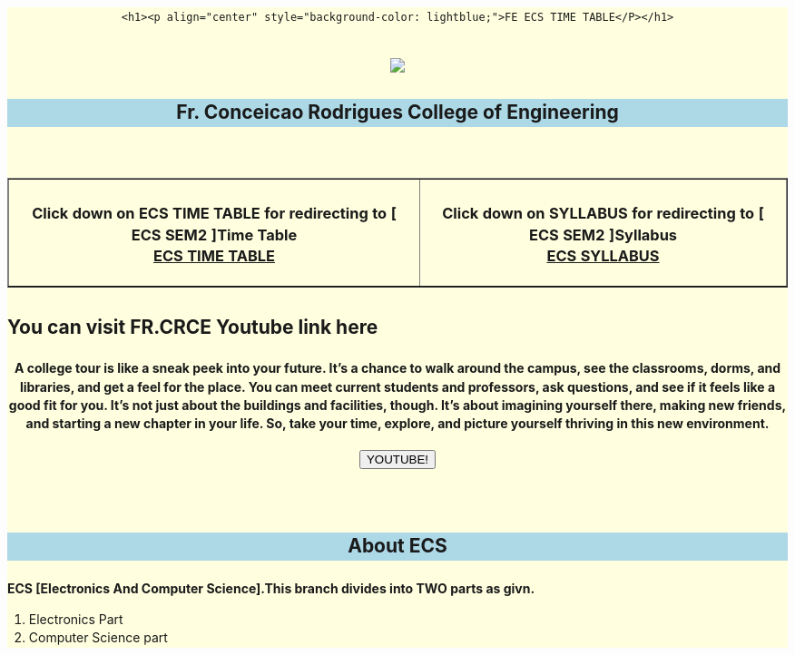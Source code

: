 <!DOCTYPE html>
<html lang="en">
<body>
<html>
<head>
<style>
body {
  background-color: lightyellow;
}
</style>
</head>
<body>

 <header>
 
    <h1><p align="center" style="background-color: lightblue;">FE ECS TIME TABLE</P></h1>
   <h2>
   <div class="image-container">
	 <img src="logo.jpg" class="college-image">
	 </div>
	<div style="text-align: center; margin-top: 10px;"><p><p align="center" style="background-color: lightblue;">Fr. Conceicao Rodrigues College of Engineering</p></p></h2>
</header>
<p style="background-image: url('crce.jpg');">



<center><table  border="01" >
<tr >
<th align="crnter"><nav align="center">
   <h3> Click down on ECS TIME TABLE for redirecting to [ ECS SEM2 ]Time Table<br>
    <a  href="#ECS">ECS TIME TABLE</a></th></nav></th>
    <th><nav align="center">  
    <h3> Click down on SYLLABUS for redirecting to [ ECS SEM2 ]Syllabus<br>
    <a  href="#syllabus">ECS SYLLABUS</a></nav>
    </th>
    </tr></table></center>
<p>
<b>
<h2> You can visit FR.CRCE Youtube link here </h2>
</b>
</p>
<center><h4 align="center">A college tour is like a sneak peek into your future. It’s a chance to walk around the campus, see the classrooms, dorms, and libraries, and get a feel for the place. You can meet current students and professors, ask questions, and see if it feels like a good fit for you. It’s not just about the buildings and facilities, though. It’s about imagining yourself there, making new friends, and starting a new chapter in your life. So, take your time, explore, and picture yourself thriving in this new environment. </h4>
<form  align="center" target=_blank action="https://www.youtube.com/embed/AzUz_WQOmXM">
    <input type="submit" value="YOUTUBE!">
</form></center><br><br>


  <section>
   <h2><p  align="center" style="background-color: lightblue;">About ECS</p> </h2>
      <b><p>ECS [Electronics And Computer Science].This branch divides into TWO parts as givn.</b>
  <tr>  <ol>
     <li>Electronics Part</li>
      <li>Computer Science part</li>
    </ol>
</section>
